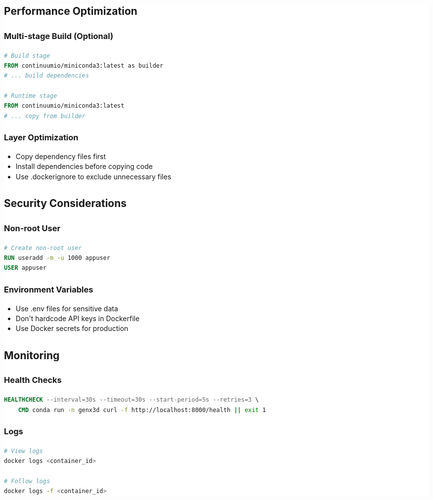 ## Performance Optimization

### Multi-stage Build (Optional)
```dockerfile
# Build stage
FROM continuumio/miniconda3:latest as builder
# ... build dependencies

# Runtime stage
FROM continuumio/miniconda3:latest
# ... copy from builder
```

### Layer Optimization
- Copy dependency files first
- Install dependencies before copying code
- Use .dockerignore to exclude unnecessary files

## Security Considerations

### Non-root User
```dockerfile
# Create non-root user
RUN useradd -m -u 1000 appuser
USER appuser
```

### Environment Variables
- Use .env files for sensitive data
- Don't hardcode API keys in Dockerfile
- Use Docker secrets for production

## Monitoring

### Health Checks
```dockerfile
HEALTHCHECK --interval=30s --timeout=30s --start-period=5s --retries=3 \
    CMD conda run -n genx3d curl -f http://localhost:8000/health || exit 1
```

### Logs
```bash
# View logs
docker logs <container_id>

# Follow logs
docker logs -f <container_id>
```
